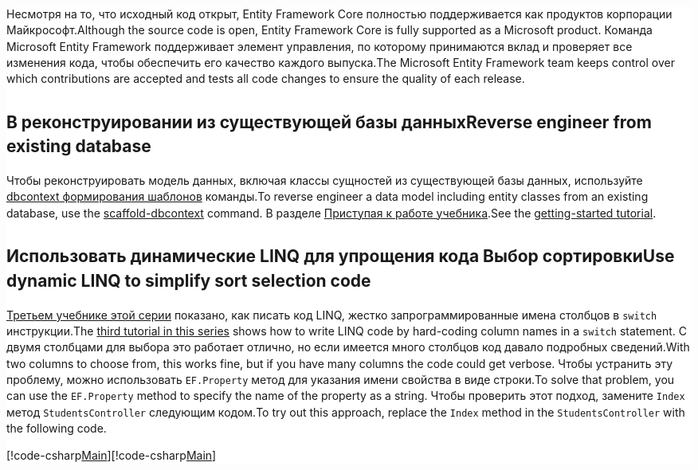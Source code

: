 <span data-ttu-id="1735f-211">Несмотря на то, что исходный код открыт, Entity Framework Core полностью поддерживается как продуктов корпорации Майкрософт.</span><span class="sxs-lookup"><span data-stu-id="1735f-211">Although the source code is open, Entity Framework Core is fully supported as a Microsoft product.</span></span> <span data-ttu-id="1735f-212">Команда Microsoft Entity Framework поддерживает элемент управления, по которому принимаются вклад и проверяет все изменения кода, чтобы обеспечить его качество каждого выпуска.</span><span class="sxs-lookup"><span data-stu-id="1735f-212">The Microsoft Entity Framework team keeps control over which contributions are accepted and tests all code changes to ensure the quality of each release.</span></span>

## <a name="reverse-engineer-from-existing-database"></a><span data-ttu-id="1735f-213">В реконструировании из существующей базы данных</span><span class="sxs-lookup"><span data-stu-id="1735f-213">Reverse engineer from existing database</span></span>

<span data-ttu-id="1735f-214">Чтобы реконструировать модель данных, включая классы сущностей из существующей базы данных, используйте [dbcontext формирования шаблонов](https://docs.microsoft.com/ef/core/miscellaneous/cli/powershell#scaffold-dbcontext) команды.</span><span class="sxs-lookup"><span data-stu-id="1735f-214">To reverse engineer a data model including entity classes from an existing database, use the [scaffold-dbcontext](https://docs.microsoft.com/ef/core/miscellaneous/cli/powershell#scaffold-dbcontext) command.</span></span> <span data-ttu-id="1735f-215">В разделе [Приступая к работе учебника](https://docs.microsoft.com/ef/core/get-started/aspnetcore/existing-db).</span><span class="sxs-lookup"><span data-stu-id="1735f-215">See the [getting-started tutorial](https://docs.microsoft.com/ef/core/get-started/aspnetcore/existing-db).</span></span>

<a id="dynamic-linq"></a>
## <a name="use-dynamic-linq-to-simplify-sort-selection-code"></a><span data-ttu-id="1735f-216">Использовать динамические LINQ для упрощения кода Выбор сортировки</span><span class="sxs-lookup"><span data-stu-id="1735f-216">Use dynamic LINQ to simplify sort selection code</span></span>

<span data-ttu-id="1735f-217">[Третьем учебнике этой серии](sort-filter-page.md) показано, как писать код LINQ, жестко запрограммированные имена столбцов в `switch` инструкции.</span><span class="sxs-lookup"><span data-stu-id="1735f-217">The [third tutorial in this series](sort-filter-page.md) shows how to write LINQ code by hard-coding column names in a `switch` statement.</span></span> <span data-ttu-id="1735f-218">С двумя столбцами для выбора это работает отлично, но если имеется много столбцов код давало подробных сведений.</span><span class="sxs-lookup"><span data-stu-id="1735f-218">With two columns to choose from, this works fine, but if you have many columns the code could get verbose.</span></span> <span data-ttu-id="1735f-219">Чтобы устранить эту проблему, можно использовать `EF.Property` метод для указания имени свойства в виде строки.</span><span class="sxs-lookup"><span data-stu-id="1735f-219">To solve that problem, you can use the `EF.Property` method to specify the name of the property as a string.</span></span> <span data-ttu-id="1735f-220">Чтобы проверить этот подход, замените `Index` метод `StudentsController` следующим кодом.</span><span class="sxs-lookup"><span data-stu-id="1735f-220">To try out this approach, replace the `Index` method in the `StudentsController` with the following code.</span></span>

<span data-ttu-id="1735f-221">[!code-csharp[Main](intro/samples/cu/Controllers/StudentsController.cs?name=snippet_DynamicLinq)]</span><span class="sxs-lookup"><span data-stu-id="1735f-221">[!code-csharp[Main](intro/samples/cu/Controllers/StudentsController.cs?name=snippet_DynamicLinq)]</span></span>
